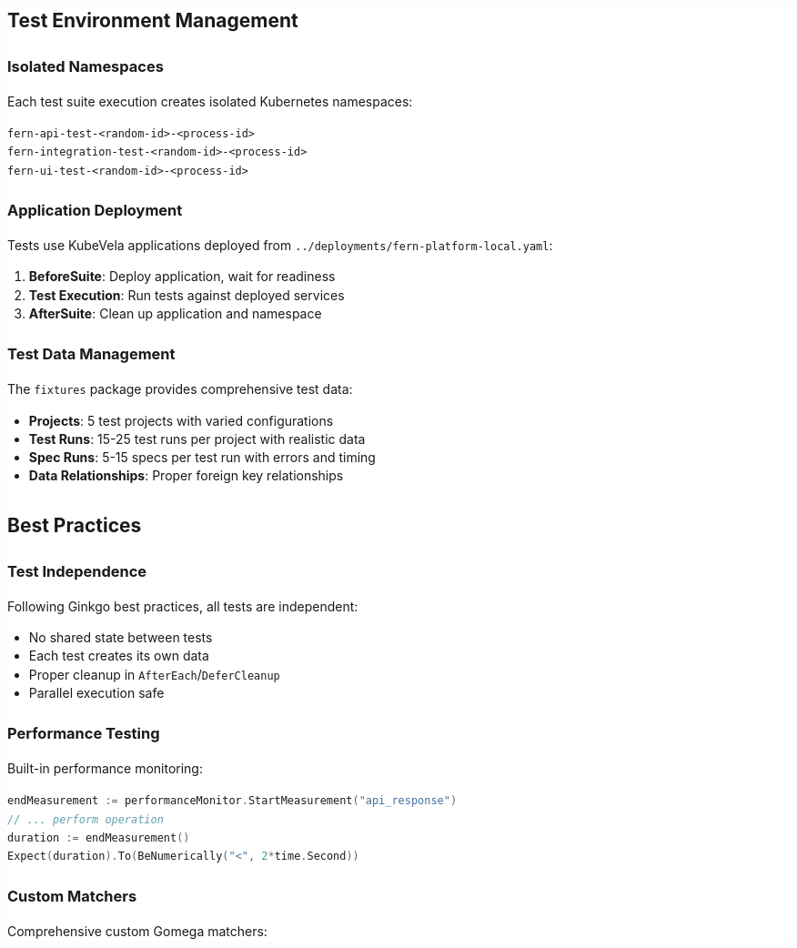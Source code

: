 ## Test Environment Management

### Isolated Namespaces

Each test suite execution creates isolated Kubernetes namespaces:

```
fern-api-test-<random-id>-<process-id>
fern-integration-test-<random-id>-<process-id>
fern-ui-test-<random-id>-<process-id>
```

### Application Deployment

Tests use KubeVela applications deployed from `../deployments/fern-platform-local.yaml`:

1. **BeforeSuite**: Deploy application, wait for readiness
2. **Test Execution**: Run tests against deployed services
3. **AfterSuite**: Clean up application and namespace

### Test Data Management

The `fixtures` package provides comprehensive test data:

- **Projects**: 5 test projects with varied configurations
- **Test Runs**: 15-25 test runs per project with realistic data
- **Spec Runs**: 5-15 specs per test run with errors and timing
- **Data Relationships**: Proper foreign key relationships

## Best Practices

### Test Independence

Following Ginkgo best practices, all tests are independent:

- No shared state between tests
- Each test creates its own data
- Proper cleanup in `AfterEach`/`DeferCleanup`
- Parallel execution safe

### Performance Testing

Built-in performance monitoring:

```go
endMeasurement := performanceMonitor.StartMeasurement("api_response")
// ... perform operation
duration := endMeasurement()
Expect(duration).To(BeNumerically("<", 2*time.Second))
```

### Custom Matchers

Comprehensive custom Gomega matchers:
